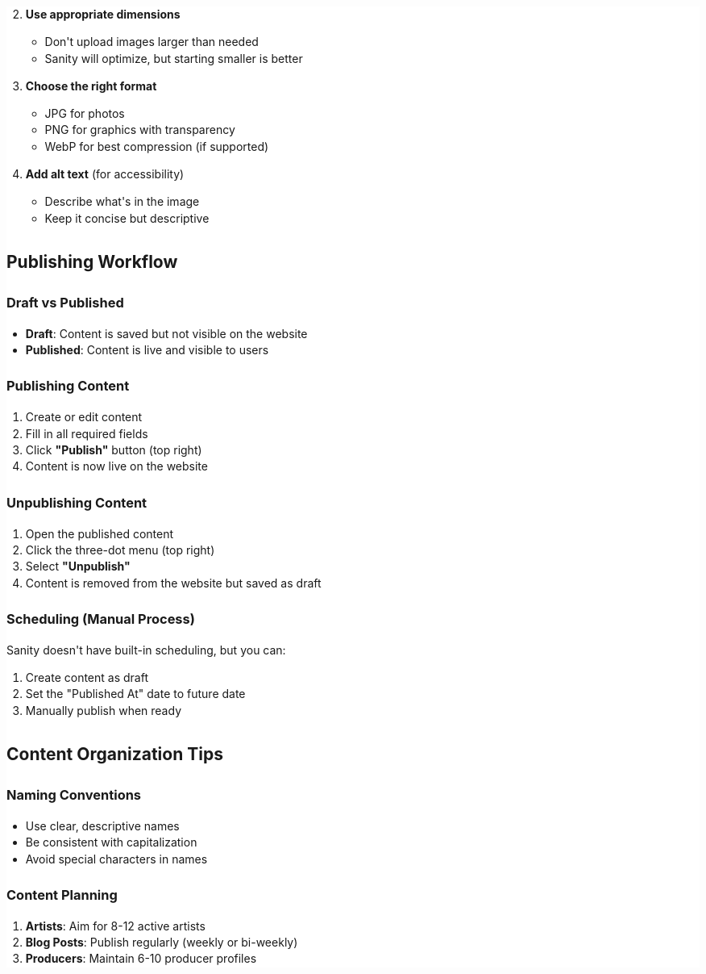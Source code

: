 2. **Use appropriate dimensions**
   - Don't upload images larger than needed
   - Sanity will optimize, but starting smaller is better

3. **Choose the right format**
   - JPG for photos
   - PNG for graphics with transparency
   - WebP for best compression (if supported)

4. **Add alt text** (for accessibility)
   - Describe what's in the image
   - Keep it concise but descriptive

## Publishing Workflow

### Draft vs Published

- **Draft**: Content is saved but not visible on the website
- **Published**: Content is live and visible to users

### Publishing Content

1. Create or edit content
2. Fill in all required fields
3. Click **"Publish"** button (top right)
4. Content is now live on the website

### Unpublishing Content

1. Open the published content
2. Click the three-dot menu (top right)
3. Select **"Unpublish"**
4. Content is removed from the website but saved as draft

### Scheduling (Manual Process)

Sanity doesn't have built-in scheduling, but you can:
1. Create content as draft
2. Set the "Published At" date to future date
3. Manually publish when ready

## Content Organization Tips

### Naming Conventions

- Use clear, descriptive names
- Be consistent with capitalization
- Avoid special characters in names

### Content Planning

1. **Artists**: Aim for 8-12 active artists
2. **Blog Posts**: Publish regularly (weekly or bi-weekly)
3. **Producers**: Maintain 6-10 producer profiles

